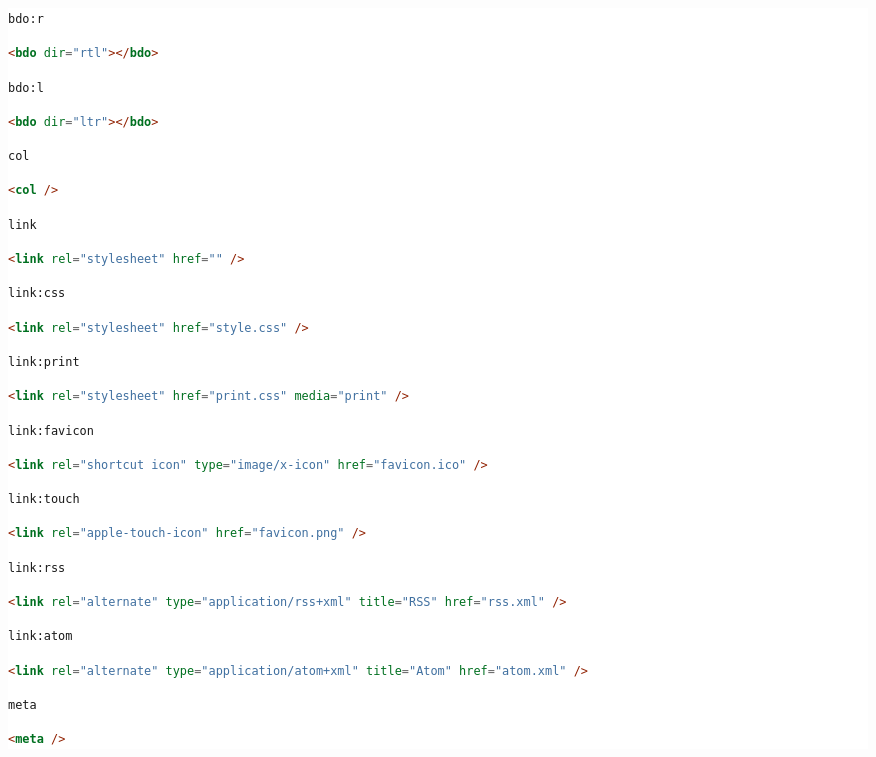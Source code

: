 `bdo:r`

```html
<bdo dir="rtl"></bdo>
```

`bdo:l`

```html
<bdo dir="ltr"></bdo>
```

`col`

```html
<col />
```

`link`

```html
<link rel="stylesheet" href="" />
```

`link:css`

```html
<link rel="stylesheet" href="style.css" />
```

`link:print`

```html
<link rel="stylesheet" href="print.css" media="print" />
```

`link:favicon`

```html
<link rel="shortcut icon" type="image/x-icon" href="favicon.ico" />
```

`link:touch`

```html
<link rel="apple-touch-icon" href="favicon.png" />
```

`link:rss`

```html
<link rel="alternate" type="application/rss+xml" title="RSS" href="rss.xml" />
```

`link:atom`

```html
<link rel="alternate" type="application/atom+xml" title="Atom" href="atom.xml" />
```

`meta`

```html
<meta />
```
